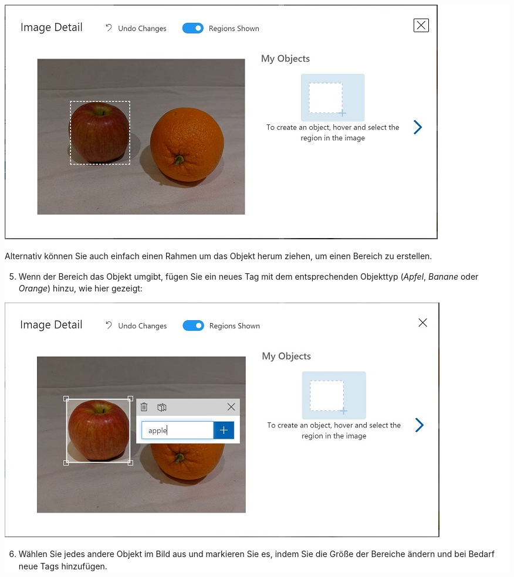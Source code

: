 ![Der Standardbereich für ein Objekt.](./images/object-region.jpg)

Alternativ können Sie auch einfach einen Rahmen um das Objekt herum ziehen, um einen Bereich zu erstellen.

5. Wenn der Bereich das Objekt umgibt, fügen Sie ein neues Tag mit dem entsprechenden Objekttyp (*Apfel*, *Banane* oder *Orange*) hinzu, wie hier gezeigt:

![Ein markiertes Objekt in einem Bild.](./images/object-tag.jpg)

6. Wählen Sie jedes andere Objekt im Bild aus und markieren Sie es, indem Sie die Größe der Bereiche ändern und bei Bedarf neue Tags hinzufügen.
